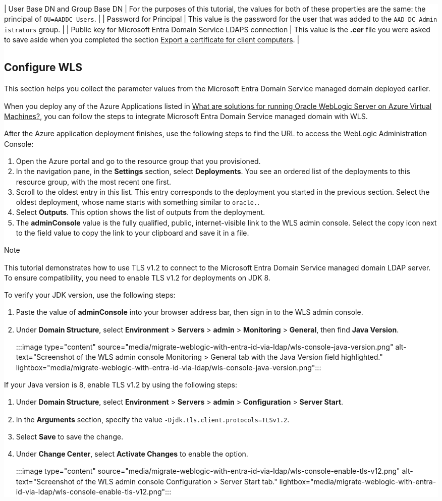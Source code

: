 | User Base DN and Group Base DN                                 | For the purposes of this tutorial, the values for both of these properties are the same: the principal of `OU=AADDC Users`.                                                                                                                                                                                                                                                                                                                                                                                                                                                                                                                                                                                                                                                                                                                |
| Password for Principal                                         | This value is the password for the user that was added to the `AAD DC Administrators` group.                                                                                                                                                                                                                                                                                                                                                                                                                                                                                                                                                                                                                                                                                                                                               |
| Public key for Microsoft Entra Domain Service LDAPS connection | This value is the **.cer** file you were asked to save aside when you completed the section [Export a certificate for client computers](/entra/identity/domain-services/tutorial-configure-ldaps#export-a-certificate-for-client-computers).                                                                                                                                                                                                                                                                                                                                                                                                                                                                                                                                                                                                 |

## Configure WLS

This section helps you collect the parameter values from the Microsoft Entra Domain Service managed domain deployed earlier.

When you deploy any of the Azure Applications listed in [What are solutions for running Oracle WebLogic Server on Azure Virtual Machines?](/azure/virtual-machines/workloads/oracle/oracle-weblogic), you can follow the steps to integrate Microsoft Entra Domain Service managed domain with WLS.

After the Azure application deployment finishes, use the following steps to find the URL to access the WebLogic Administration Console:

1. Open the Azure portal and go to the resource group that you provisioned.
1. In the navigation pane, in the **Settings** section, select **Deployments**. You see an ordered list of the deployments to this resource group, with the most recent one first.
1. Scroll to the oldest entry in this list. This entry corresponds to the deployment you started in the previous section. Select the oldest deployment, whose name starts with something similar to `oracle.`.
1. Select **Outputs**. This option shows the list of outputs from the deployment.
1. The **adminConsole** value is the fully qualified, public, internet-visible link to the WLS admin console. Select the copy icon next to the field value to copy the link to your clipboard and save it in a file.

> [!NOTE]
> This tutorial demonstrates how to use TLS v1.2 to connect to the Microsoft Entra Domain Service managed domain LDAP server. To ensure compatibility, you need to enable TLS v1.2 for deployments on JDK 8.
>
> To verify your JDK version, use the following steps:
>
> 1. Paste the value of **adminConsole** into your browser address bar, then sign in to the WLS admin console.
> 1. Under **Domain Structure**, select **Environment** > **Servers** > **admin** > **Monitoring** > **General**, then find **Java Version**.
>
>    :::image type="content" source="media/migrate-weblogic-with-entra-id-via-ldap/wls-console-java-version.png" alt-text="Screenshot of the WLS admin console Monitoring > General tab with the Java Version field highlighted." lightbox="media/migrate-weblogic-with-entra-id-via-ldap/wls-console-java-version.png":::
>
> If your Java version is 8, enable TLS v1.2 by using the following steps:
>
> 1. Under **Domain Structure**, select **Environment** > **Servers** > **admin** > **Configuration** > **Server Start**.
> 1. In the **Arguments** section, specify the value `-Djdk.tls.client.protocols=TLSv1.2`.
> 1. Select **Save** to save the change.
> 1. Under **Change Center**, select **Activate Changes** to enable the option.
>
>    :::image type="content" source="media/migrate-weblogic-with-entra-id-via-ldap/wls-console-enable-tls-v12.png" alt-text="Screenshot of the WLS admin console Configuration > Server Start tab." lightbox="media/migrate-weblogic-with-entra-id-via-ldap/wls-console-enable-tls-v12.png":::
